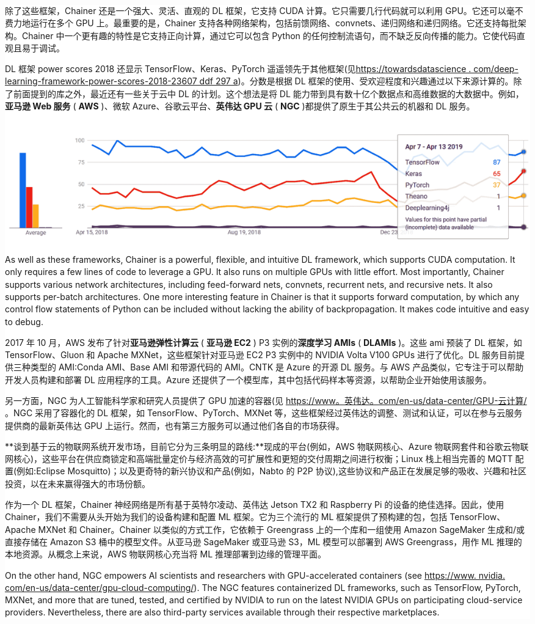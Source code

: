 除了这些框架，Chainer 还是一个强大、灵活、直观的 DL 框架，它支持 CUDA 计算。它只需要几行代码就可以利用 GPU。它还可以毫不费力地运行在多个 GPU 上。最重要的是，Chainer 支持各种网络架构，包括前馈网络、convnets、递归网络和递归网络。它还支持每批架构。Chainer 中一个更有趣的特性是它支持正向计算，通过它可以包含 Python 的任何控制流语句，而不缺乏反向传播的能力。它使代码直观且易于调试。

DL 框架 power scores 2018 还显示 TensorFlow、Keras、PyTorch 遥遥领先于其他框架(见[https://towardsdatascience . com/deep-learning-framework-power-scores-2018-23607 ddf 297 a](https://towardsdatascience.com/deep-learning-framework-power-scores-2018-23607ddf297a))。分数是根据 DL 框架的使用、受欢迎程度和兴趣通过以下来源计算的。除了前面提到的库之外，最近还有一些关于云中 DL 的计划。这个想法是将 DL 能力带到具有数十亿个数据点和高维数据的大数据中。例如，**亚马逊 Web 服务** ( **AWS** )、微软 Azure、谷歌云平台、**英伟达 GPU 云** ( **NGC** )都提供了原生于其公共云的机器和 DL 服务。

![](img/be613e47-6b26-477a-a6ca-d92333a53d42.png)

As well as these frameworks, Chainer is a powerful, flexible, and intuitive DL framework, which supports CUDA computation. It only requires a few lines of code to leverage a GPU. It also runs on multiple GPUs with little effort. Most importantly, Chainer supports various network architectures, including feed-forward nets, convnets, recurrent nets, and recursive nets. It also supports per-batch architectures. One more interesting feature in Chainer is that it supports forward computation, by which any control flow statements of Python can be included without lacking the ability of backpropagation. It makes code intuitive and easy to debug.

2017 年 10 月，AWS 发布了针对**亚马逊弹性计算云** ( **亚马逊 EC2** ) P3 实例的**深度学习 AMIs** ( **DLAMIs** )。这些 ami 预装了 DL 框架，如 TensorFlow、Gluon 和 Apache MXNet，这些框架针对亚马逊 EC2 P3 实例中的 NVIDIA Volta V100 GPUs 进行了优化。DL 服务目前提供三种类型的 AMI:Conda AMI、Base AMI 和带源代码的 AMI。CNTK 是 Azure 的开源 DL 服务。与 AWS 产品类似，它专注于可以帮助开发人员构建和部署 DL 应用程序的工具。Azure 还提供了一个模型库，其中包括代码样本等资源，以帮助企业开始使用该服务。

另一方面，NGC 为人工智能科学家和研究人员提供了 GPU 加速的容器(见 [https://www。英伟达。com/en-us/data-center/GPU-云计算/](https://www.nvidia.com/en-us/data-center/gpu-cloud-computing/) 。NGC 采用了容器化的 DL 框架，如 TensorFlow、PyTorch、MXNet 等，这些框架经过英伟达的调整、测试和认证，可以在参与云服务提供商的最新英伟达 GPU 上运行。然而，也有第三方服务可以通过他们各自的市场获得。

**谈到基于云的物联网系统开发市场，目前它分为三条明显的路线:**现成的平台(例如，AWS 物联网核心、Azure 物联网套件和谷歌云物联网核心)，这些平台在供应商锁定和高端批量定价与经济高效的可扩展性和更短的交付周期之间进行权衡；Linux 栈上相当完善的 MQTT 配置(例如:Eclipse Mosquitto)；以及更奇特的新兴协议和产品(例如，Nabto 的 P2P 协议),这些协议和产品正在发展足够的吸收、兴趣和社区投资，以在未来赢得强大的市场份额。

作为一个 DL 框架，Chainer 神经网络是所有基于英特尔凌动、英伟达 Jetson TX2 和 Raspberry Pi 的设备的绝佳选择。因此，使用 Chainer，我们不需要从头开始为我们的设备构建和配置 ML 框架。它为三个流行的 ML 框架提供了预构建的包，包括 TensorFlow、Apache MXNet 和 Chainer。Chainer 以类似的方式工作，它依赖于 Greengrass 上的一个库和一组使用 Amazon SageMaker 生成和/或直接存储在 Amazon S3 桶中的模型文件。从亚马逊 SageMaker 或亚马逊 S3，ML 模型可以部署到 AWS Greengrass，用作 ML 推理的本地资源。从概念上来说，AWS 物联网核心充当将 ML 推理部署到边缘的管理平面。

On the other hand, NGC empowers AI scientists and researchers with GPU-accelerated containers (see [https://www. nvidia. com/en-us/data-center/gpu-cloud-computing/](https://www.nvidia.com/en-us/data-center/gpu-cloud-computing/)). The NGC features containerized DL frameworks, such as TensorFlow, PyTorch, MXNet, and more that are tuned, tested, and certified by NVIDIA to run on the latest NVIDIA GPUs on participating cloud-service providers. Nevertheless, there are also third-party services available through their respective marketplaces.
